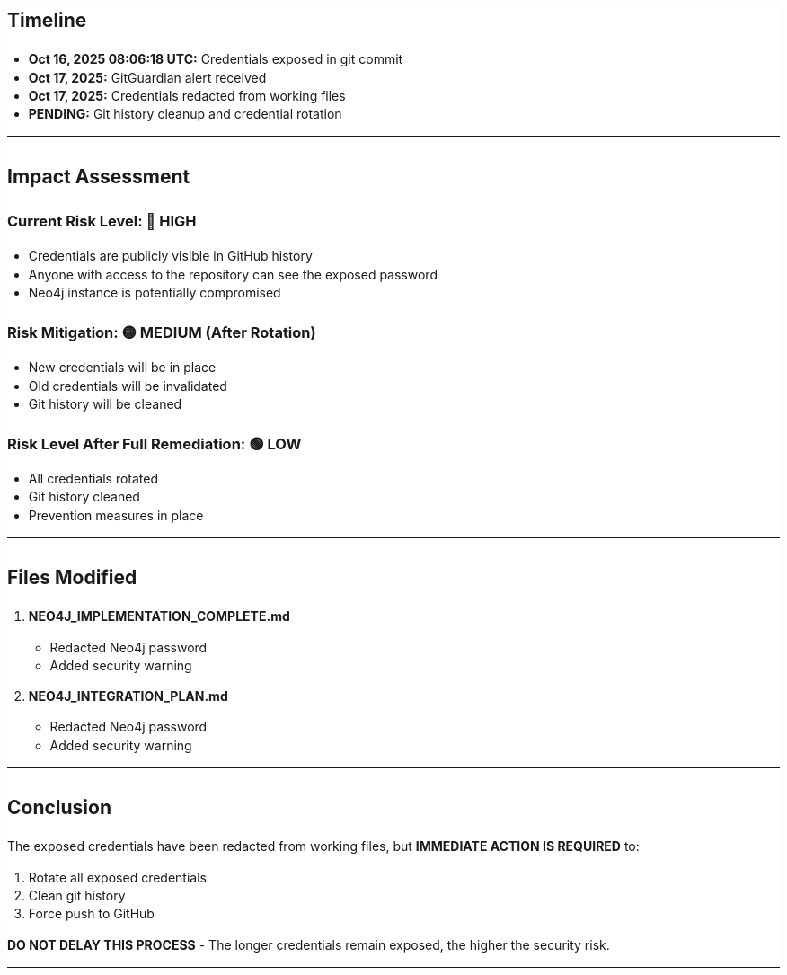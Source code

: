 
## Timeline

- **Oct 16, 2025 08:06:18 UTC:** Credentials exposed in git commit
- **Oct 17, 2025:** GitGuardian alert received
- **Oct 17, 2025:** Credentials redacted from working files
- **PENDING:** Git history cleanup and credential rotation

---

## Impact Assessment

### Current Risk Level: 🔴 HIGH
- Credentials are publicly visible in GitHub history
- Anyone with access to the repository can see the exposed password
- Neo4j instance is potentially compromised

### Risk Mitigation: 🟡 MEDIUM (After Rotation)
- New credentials will be in place
- Old credentials will be invalidated
- Git history will be cleaned

### Risk Level After Full Remediation: 🟢 LOW
- All credentials rotated
- Git history cleaned
- Prevention measures in place

---

## Files Modified

1. **NEO4J_IMPLEMENTATION_COMPLETE.md**
   - Redacted Neo4j password
   - Added security warning

2. **NEO4J_INTEGRATION_PLAN.md**
   - Redacted Neo4j password
   - Added security warning

---

## Conclusion

The exposed credentials have been redacted from working files, but **IMMEDIATE ACTION IS REQUIRED** to:
1. Rotate all exposed credentials
2. Clean git history
3. Force push to GitHub

**DO NOT DELAY THIS PROCESS** - The longer credentials remain exposed, the higher the security risk.

---